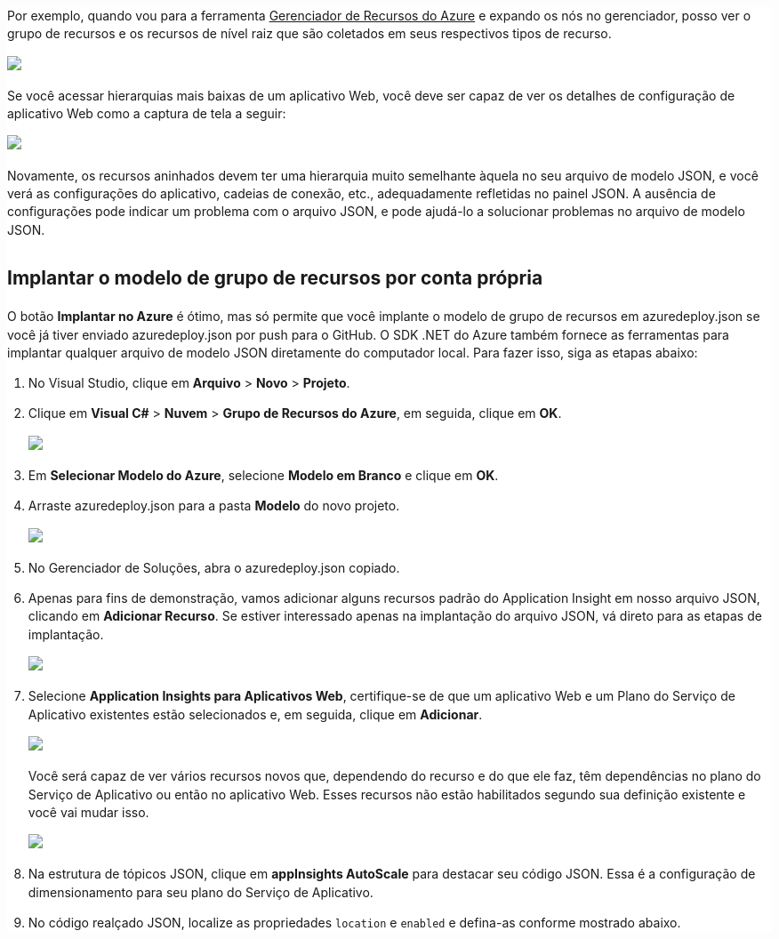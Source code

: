 Por exemplo, quando vou para a ferramenta [Gerenciador de Recursos do Azure](https://resources.azure.com) e expando os nós no gerenciador, posso ver o grupo de recursos e os recursos de nível raiz que são coletados em seus respectivos tipos de recurso.

![](./media/app-service-deploy-complex-application-predictably/ARM-1-treeview.png)

Se você acessar hierarquias mais baixas de um aplicativo Web, você deve ser capaz de ver os detalhes de configuração de aplicativo Web como a captura de tela a seguir:

![](./media/app-service-deploy-complex-application-predictably/ARM-2-jsonview.png)

Novamente, os recursos aninhados devem ter uma hierarquia muito semelhante àquela no seu arquivo de modelo JSON, e você verá as configurações do aplicativo, cadeias de conexão, etc., adequadamente refletidas no painel JSON. A ausência de configurações pode indicar um problema com o arquivo JSON, e pode ajudá-lo a solucionar problemas no arquivo de modelo JSON.

## <a name="deploy-the-resource-group-template-yourself"></a>Implantar o modelo de grupo de recursos por conta própria
O botão **Implantar no Azure** é ótimo, mas só permite que você implante o modelo de grupo de recursos em azuredeploy.json se você já tiver enviado azuredeploy.json por push para o GitHub. O SDK .NET do Azure também fornece as ferramentas para implantar qualquer arquivo de modelo JSON diretamente do computador local. Para fazer isso, siga as etapas abaixo:

1. No Visual Studio, clique em **Arquivo** > **Novo** > **Projeto**.
2. Clique em **Visual C#** > **Nuvem** > **Grupo de Recursos do Azure**, em seguida, clique em **OK**.
   
   ![](./media/app-service-deploy-complex-application-predictably/deploy-1-vsproject.png)
3. Em **Selecionar Modelo do Azure**, selecione **Modelo em Branco** e clique em **OK**.
4. Arraste azuredeploy.json para a pasta **Modelo** do novo projeto.
   
   ![](./media/app-service-deploy-complex-application-predictably/deploy-2-copyjson.png)
5. No Gerenciador de Soluções, abra o azuredeploy.json copiado.
6. Apenas para fins de demonstração, vamos adicionar alguns recursos padrão do Application Insight em nosso arquivo JSON, clicando em **Adicionar Recurso**. Se estiver interessado apenas na implantação do arquivo JSON, vá direto para as etapas de implantação.
   
   ![](./media/app-service-deploy-complex-application-predictably/deploy-3-newresource.png)
7. Selecione **Application Insights para Aplicativos Web**, certifique-se de que um aplicativo Web e um Plano do Serviço de Aplicativo existentes estão selecionados e, em seguida, clique em **Adicionar**.
   
   ![](./media/app-service-deploy-complex-application-predictably/deploy-4-newappinsight.png)
   
   Você será capaz de ver vários recursos novos que, dependendo do recurso e do que ele faz, têm dependências no plano do Serviço de Aplicativo ou então no aplicativo Web. Esses recursos não estão habilitados segundo sua definição existente e você vai mudar isso.
   
   ![](./media/app-service-deploy-complex-application-predictably/deploy-5-appinsightresources.png)
8. Na estrutura de tópicos JSON, clique em **appInsights AutoScale** para destacar seu código JSON. Essa é a configuração de dimensionamento para seu plano do Serviço de Aplicativo.
9. No código realçado JSON, localize as propriedades `location` e `enabled` e defina-as conforme mostrado abaixo.
   